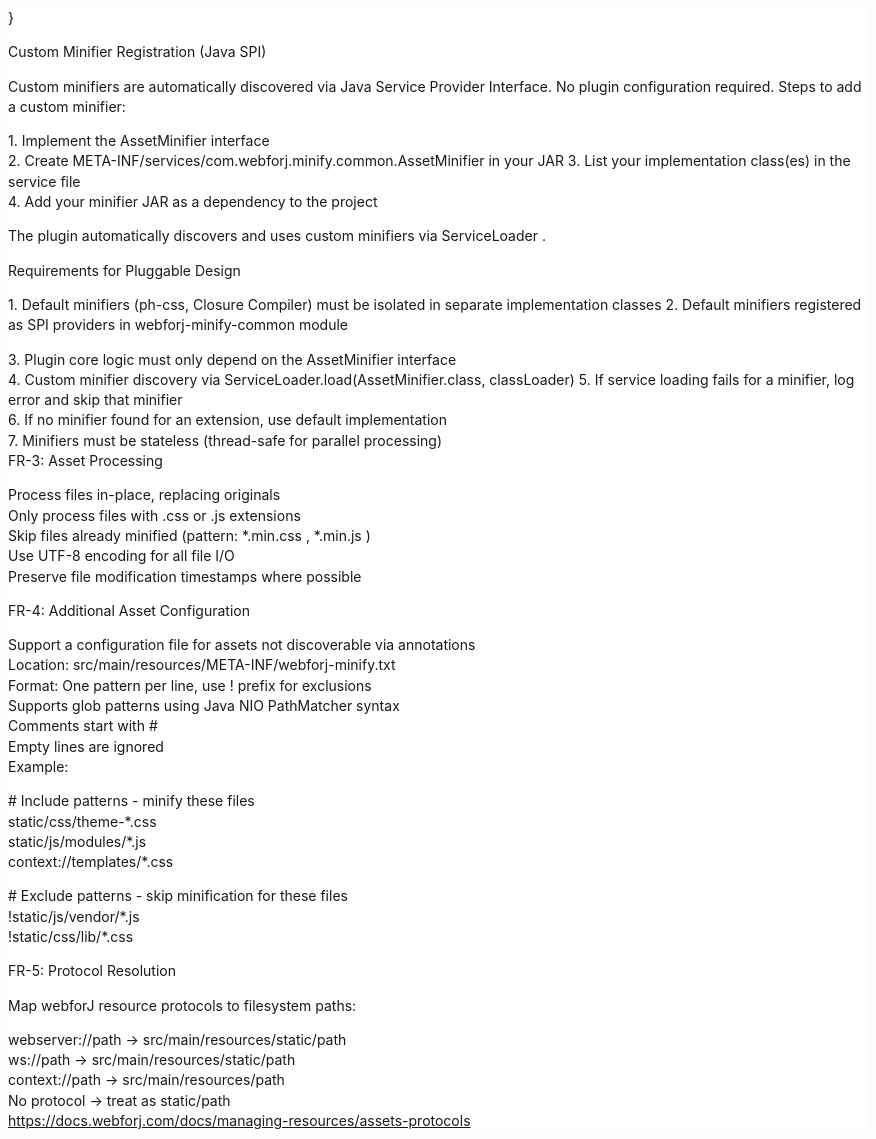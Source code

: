 } 

Custom Minifier Registration (Java SPI) 

Custom minifiers are automatically discovered via Java Service Provider Interface. No plugin configuration required. Steps to add a custom minifier: 

1\. Implement the AssetMinifier interface   
2\. Create META-INF/services/com.webforj.minify.common.AssetMinifier in your JAR 3\. List your implementation class(es) in the service file   
4\. Add your minifier JAR as a dependency to the project 

The plugin automatically discovers and uses custom minifiers via ServiceLoader . 

Requirements for Pluggable Design 

1\. Default minifiers (ph-css, Closure Compiler) must be isolated in separate implementation classes 2\. Default minifiers registered as SPI providers in webforj-minify-common module 

3\. Plugin core logic must only depend on the AssetMinifier interface   
4\. Custom minifier discovery via ServiceLoader.load(AssetMinifier.class, classLoader) 5\. If service loading fails for a minifier, log error and skip that minifier   
6\. If no minifier found for an extension, use default implementation   
7\. Minifiers must be stateless (thread-safe for parallel processing)  
FR-3: Asset Processing 

Process files in-place, replacing originals   
Only process files with .css or .js extensions   
Skip files already minified (pattern: \*.min.css , \*.min.js )   
Use UTF-8 encoding for all file I/O   
Preserve file modification timestamps where possible 

FR-4: Additional Asset Configuration 

Support a configuration file for assets not discoverable via annotations   
Location: src/main/resources/META-INF/webforj-minify.txt   
Format: One pattern per line, use \! prefix for exclusions   
Supports glob patterns using Java NIO PathMatcher syntax   
Comments start with \#   
Empty lines are ignored   
Example: 

\# Include patterns \- minify these files   
static/css/theme-\*.css   
static/js/modules/\*.js   
context://templates/\*.css 

\# Exclude patterns \- skip minification for these files   
\!static/js/vendor/\*.js   
\!static/css/lib/\*.css 

FR-5: Protocol Resolution 

Map webforJ resource protocols to filesystem paths: 

webserver://path → src/main/resources/static/path   
ws://path → src/main/resources/static/path   
context://path → src/main/resources/path   
No protocol → treat as static/path   
https://docs.webforj.com/docs/managing-resources/assets-protocols 
